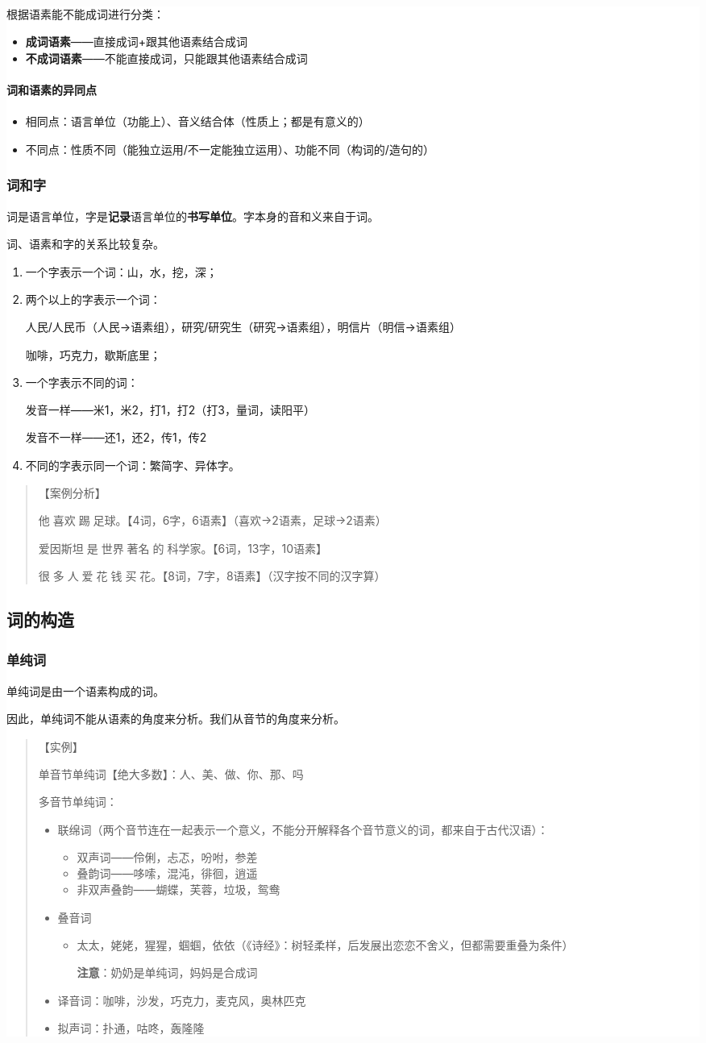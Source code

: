 根据语素能不能成词进行分类：

* **成词语素**——直接成词+跟其他语素结合成词
* **不成词语素**——不能直接成词，只能跟其他语素结合成词

#### 词和语素的异同点

* 相同点：语言单位（功能上）、音义结合体（性质上；都是有意义的）

* 不同点：性质不同（能独立运用/不一定能独立运用）、功能不同（构词的/造句的）

### 词和字

词是语言单位，字是**记录**语言单位的**书写单位**。字本身的音和义来自于词。

词、语素和字的关系比较复杂。

1. 一个字表示一个词：山，水，挖，深；

2. 两个以上的字表示一个词：

   人民/人民币（人民→语素组），研究/研究生（研究→语素组），明信片（明信→语素组）

   咖啡，巧克力，歇斯底里；

3. 一个字表示不同的词：

   发音一样——米1，米2，打1，打2（打3，量词，读阳平）

   发音不一样——还1，还2，传1，传2

4. 不同的字表示同一个词：繁简字、异体字。

> 【案例分析】
>
> 他 喜欢 踢 足球。【4词，6字，6语素】（喜欢→2语素，足球→2语素）
>
> 爱因斯坦 是 世界 著名 的 科学家。【6词，13字，10语素】
>
> 很 多 人 爱 花 钱 买 花。【8词，7字，8语素】（汉字按不同的汉字算）

## 词的构造

### 单纯词

单纯词是由一个语素构成的词。

因此，单纯词不能从语素的角度来分析。我们从音节的角度来分析。

> 【实例】
>
> 单音节单纯词【绝大多数】：人、美、做、你、那、吗
>
> 多音节单纯词：
>
> * 联绵词（两个音节连在一起表示一个意义，不能分开解释各个音节意义的词，都来自于古代汉语）：
>
>   * 双声词——伶俐，忐忑，吩咐，参差
>   * 叠韵词——哆嗦，混沌，徘徊，逍遥
>   * 非双声叠韵——蝴蝶，芙蓉，垃圾，鸳鸯
>
> * 叠音词
>
>   * 太太，姥姥，猩猩，蝈蝈，依依（《诗经》：树轻柔样，后发展出恋恋不舍义，但都需要重叠为条件）
>
>     **注意**：奶奶是单纯词，妈妈是合成词
>
> * 译音词：咖啡，沙发，巧克力，麦克风，奥林匹克
>
> * 拟声词：扑通，咕咚，轰隆隆
